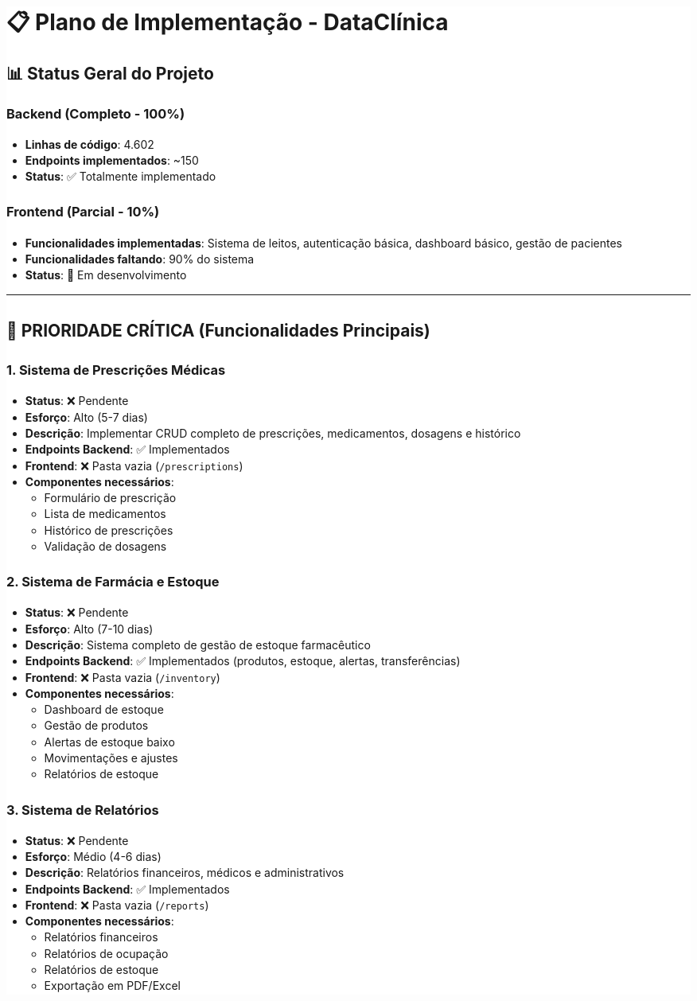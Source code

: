 # 📋 Plano de Implementação - DataClínica

## 📊 Status Geral do Projeto

### Backend (Completo - 100%)
- **Linhas de código**: 4.602
- **Endpoints implementados**: ~150
- **Status**: ✅ Totalmente implementado

### Frontend (Parcial - 10%)
- **Funcionalidades implementadas**: Sistema de leitos, autenticação básica, dashboard básico, gestão de pacientes
- **Funcionalidades faltando**: 90% do sistema
- **Status**: 🔄 Em desenvolvimento

---

## 🎯 PRIORIDADE CRÍTICA (Funcionalidades Principais)

### 1. Sistema de Prescrições Médicas
- **Status**: ❌ Pendente
- **Esforço**: Alto (5-7 dias)
- **Descrição**: Implementar CRUD completo de prescrições, medicamentos, dosagens e histórico
- **Endpoints Backend**: ✅ Implementados
- **Frontend**: ❌ Pasta vazia (`/prescriptions`)
- **Componentes necessários**:
  - Formulário de prescrição
  - Lista de medicamentos
  - Histórico de prescrições
  - Validação de dosagens

### 2. Sistema de Farmácia e Estoque
- **Status**: ❌ Pendente
- **Esforço**: Alto (7-10 dias)
- **Descrição**: Sistema completo de gestão de estoque farmacêutico
- **Endpoints Backend**: ✅ Implementados (produtos, estoque, alertas, transferências)
- **Frontend**: ❌ Pasta vazia (`/inventory`)
- **Componentes necessários**:
  - Dashboard de estoque
  - Gestão de produtos
  - Alertas de estoque baixo
  - Movimentações e ajustes
  - Relatórios de estoque

### 3. Sistema de Relatórios
- **Status**: ❌ Pendente
- **Esforço**: Médio (4-6 dias)
- **Descrição**: Relatórios financeiros, médicos e administrativos
- **Endpoints Backend**: ✅ Implementados
- **Frontend**: ❌ Pasta vazia (`/reports`)
- **Componentes necessários**:
  - Relatórios financeiros
  - Relatórios de ocupação
  - Relatórios de estoque
  - Exportação em PDF/Excel
